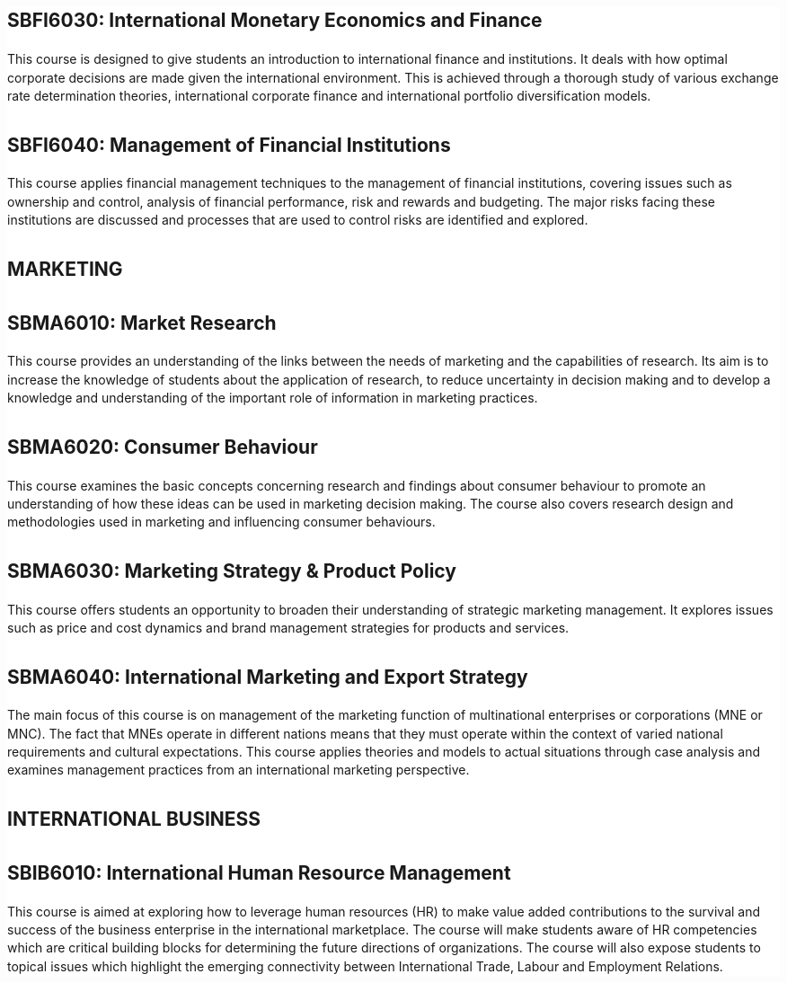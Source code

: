 ## SBFI6030: International Monetary Economics and Finance

This course is designed to give students an introduction to international finance and institutions. It deals with  how  optimal  corporate  decisions  are  made  given  the  international  environment.  This  is  achieved through a thorough study of various exchange rate determination theories, international corporate finance and international portfolio diversification models.

## SBFI6040: Management of Financial Institutions

This course applies financial management techniques to the management of financial institutions, covering issues such as ownership and control, analysis of financial performance, risk and rewards and budgeting. The  major  risks  facing  these  institutions  are  discussed  and  processes  that  are  used  to  control  risks  are identified and explored.

## MARKETING

## SBMA6010: Market Research

This course provides an understanding of the links between the needs of marketing and the capabilities of research. Its  aim  is  to  increase  the  knowledge  of  students  about  the  application  of  research,  to  reduce uncertainty in decision making and to develop a knowledge and understanding of the important role of information in marketing practices.

## SBMA6020: Consumer Behaviour

This course examines the basic concepts concerning research and findings about consumer behaviour to promote an understanding of how these ideas can be used in marketing decision making. The course also covers research design and methodologies used in marketing and influencing consumer behaviours.

## SBMA6030: Marketing Strategy &amp; Product Policy

This  course  offers  students  an  opportunity  to  broaden  their  understanding  of  strategic  marketing management. It explores issues such as price and cost dynamics and brand management strategies for products and services.

## SBMA6040: International Marketing and Export Strategy

The main focus of this course is on management of the marketing function of multinational enterprises or corporations (MNE or MNC). The fact that MNEs operate in different nations means that they must operate within the context of varied national requirements and cultural expectations. This course applies theories and  models  to  actual  situations  through  case  analysis  and  examines  management  practices  from  an international marketing perspective.

## INTERNATIONAL BUSINESS

## SBIB6010: International Human Resource Management

This course is aimed at exploring how to leverage human resources (HR) to make value added contributions to the survival and success of the business enterprise in the international marketplace. The course will make students aware of HR competencies which are critical building blocks for determining the future directions of  organizations.  The  course  will  also  expose  students  to  topical  issues  which  highlight  the  emerging connectivity between International Trade, Labour and Employment Relations.
